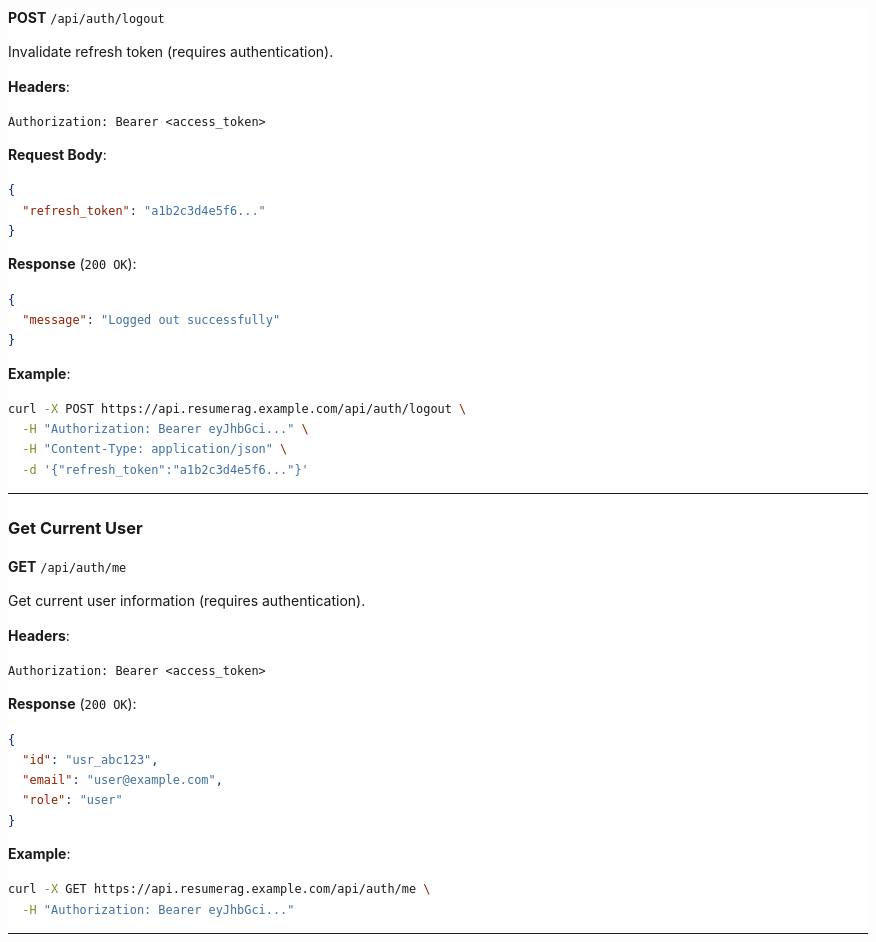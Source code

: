 **POST** `/api/auth/logout`

Invalidate refresh token (requires authentication).

**Headers**:
```
Authorization: Bearer <access_token>
```

**Request Body**:
```json
{
  "refresh_token": "a1b2c3d4e5f6..."
}
```

**Response** (`200 OK`):
```json
{
  "message": "Logged out successfully"
}
```

**Example**:
```bash
curl -X POST https://api.resumerag.example.com/api/auth/logout \
  -H "Authorization: Bearer eyJhbGci..." \
  -H "Content-Type: application/json" \
  -d '{"refresh_token":"a1b2c3d4e5f6..."}'
```

---

### Get Current User

**GET** `/api/auth/me`

Get current user information (requires authentication).

**Headers**:
```
Authorization: Bearer <access_token>
```

**Response** (`200 OK`):
```json
{
  "id": "usr_abc123",
  "email": "user@example.com",
  "role": "user"
}
```

**Example**:
```bash
curl -X GET https://api.resumerag.example.com/api/auth/me \
  -H "Authorization: Bearer eyJhbGci..."
```

---